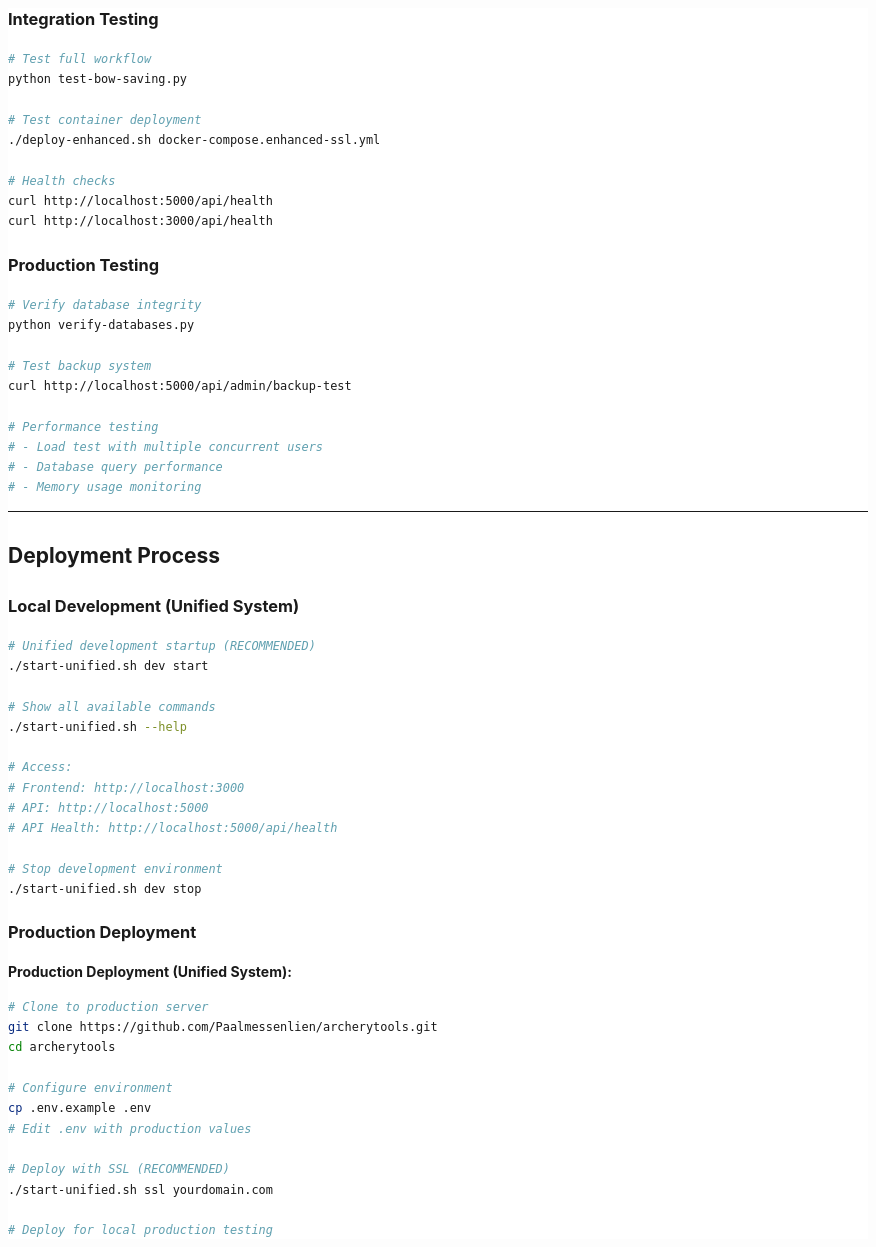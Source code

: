 ### Integration Testing
```bash
# Test full workflow
python test-bow-saving.py

# Test container deployment
./deploy-enhanced.sh docker-compose.enhanced-ssl.yml

# Health checks
curl http://localhost:5000/api/health
curl http://localhost:3000/api/health
```

### Production Testing
```bash
# Verify database integrity
python verify-databases.py

# Test backup system
curl http://localhost:5000/api/admin/backup-test

# Performance testing
# - Load test with multiple concurrent users
# - Database query performance
# - Memory usage monitoring
```

---

## Deployment Process

### Local Development (Unified System)
```bash
# Unified development startup (RECOMMENDED)
./start-unified.sh dev start

# Show all available commands
./start-unified.sh --help

# Access:
# Frontend: http://localhost:3000
# API: http://localhost:5000
# API Health: http://localhost:5000/api/health

# Stop development environment
./start-unified.sh dev stop
```

### Production Deployment

**Production Deployment (Unified System):**
```bash
# Clone to production server
git clone https://github.com/Paalmessenlien/archerytools.git
cd archerytools

# Configure environment
cp .env.example .env
# Edit .env with production values

# Deploy with SSL (RECOMMENDED)
./start-unified.sh ssl yourdomain.com

# Deploy for local production testing
```